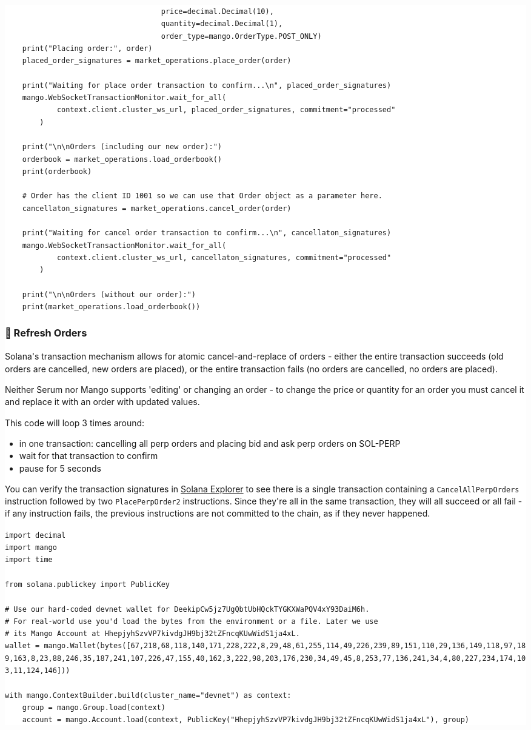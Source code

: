 ```
                                    price=decimal.Decimal(10),
                                    quantity=decimal.Decimal(1),
                                    order_type=mango.OrderType.POST_ONLY)
    print("Placing order:", order)
    placed_order_signatures = market_operations.place_order(order)

    print("Waiting for place order transaction to confirm...\n", placed_order_signatures)
    mango.WebSocketTransactionMonitor.wait_for_all(
            context.client.cluster_ws_url, placed_order_signatures, commitment="processed"
        )

    print("\n\nOrders (including our new order):")
    orderbook = market_operations.load_orderbook()
    print(orderbook)

    # Order has the client ID 1001 so we can use that Order object as a parameter here.
    cancellaton_signatures = market_operations.cancel_order(order)

    print("Waiting for cancel order transaction to confirm...\n", cancellaton_signatures)
    mango.WebSocketTransactionMonitor.wait_for_all(
            context.client.cluster_ws_url, cancellaton_signatures, commitment="processed"
        )

    print("\n\nOrders (without our order):")
    print(market_operations.load_orderbook())
```


### 🏃 Refresh Orders

Solana's transaction mechanism allows for atomic cancel-and-replace of orders - either the entire transaction succeeds (old orders are cancelled, new orders are placed), or the entire transaction fails (no orders are cancelled, no orders are placed).

Neither Serum nor Mango supports 'editing' or changing an order - to change the price or quantity for an order you must cancel it and replace it with an order with updated values.

This code will loop 3 times around:
* in one transaction: cancelling all perp orders and placing bid and ask perp orders on SOL-PERP
* wait for that transaction to confirm
* pause for 5 seconds

You can verify the transaction signatures in [Solana Explorer](https://explorer.solana.com/?cluster=devnet) to see there is a single transaction containing a `CancelAllPerpOrders` instruction followed by two `PlacePerpOrder2` instructions. Since they're all in the same transaction, they will all succeed or all fail - if any instruction fails, the previous instructions are not committed to the chain, as if they never happened.
```
import decimal
import mango
import time

from solana.publickey import PublicKey

# Use our hard-coded devnet wallet for DeekipCw5jz7UgQbtUbHQckTYGKXWaPQV4xY93DaiM6h.
# For real-world use you'd load the bytes from the environment or a file. Later we use
# its Mango Account at HhepjyhSzvVP7kivdgJH9bj32tZFncqKUwWidS1ja4xL.
wallet = mango.Wallet(bytes([67,218,68,118,140,171,228,222,8,29,48,61,255,114,49,226,239,89,151,110,29,136,149,118,97,189,163,8,23,88,246,35,187,241,107,226,47,155,40,162,3,222,98,203,176,230,34,49,45,8,253,77,136,241,34,4,80,227,234,174,103,11,124,146]))

with mango.ContextBuilder.build(cluster_name="devnet") as context:
    group = mango.Group.load(context)
    account = mango.Account.load(context, PublicKey("HhepjyhSzvVP7kivdgJH9bj32tZFncqKUwWidS1ja4xL"), group)
```